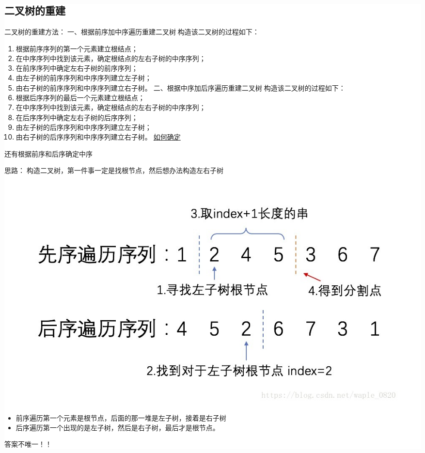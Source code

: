 ## 二叉树的重建
二叉树的重建方法：
一、根据前序加中序遍历重建二叉树
构造该二叉树的过程如下：
1. 根据前序序列的第一个元素建立根结点；
2. 在中序序列中找到该元素，确定根结点的左右子树的中序序列；
3. 在前序序列中确定左右子树的前序序列；
4. 由左子树的前序序列和中序序列建立左子树；
5. 由右子树的前序序列和中序序列建立右子树。
二、根据中序加后序遍历重建二叉树
构造该二叉树的过程如下：
1. 根据后序序列的最后一个元素建立根结点；
2. 在中序序列中找到该元素，确定根结点的左右子树的中序序列；
3. 在后序序列中确定左右子树的后序序列；
4. 由左子树的后序序列和中序序列建立左子树；
5. 由右子树的后序序列和中序序列建立右子树。
[如何确定](https://blog.csdn.net/qfturauyls/article/details/107392618?ops_request_misc=%257B%2522request%255Fid%2522%253A%2522170540385116800226576021%2522%252C%2522scm%2522%253A%252220140713.130102334..%2522%257D&request_id=170540385116800226576021&biz_id=0&utm_medium=distribute.pc_search_result.none-task-blog-2~all~sobaiduend~default-2-107392618-null-null.142^v99^pc_search_result_base9&utm_term=%E5%B7%B2%E7%9F%A5%E5%85%88%E5%BA%8F%E9%81%8D%E5%8E%86%E5%92%8C%E5%90%8E%E5%BA%8F&spm=1018.2226.3001.4187)

还有根据前序和后序确定中序

思路： 构造二叉树，第一件事一定是找根节点，然后想办法构造左右子树
<div align=center><img alt="20240116192532.png" src="img/tree/20240116192532.png"width = 90%/></div>

- 前序遍历第一个元素是根节点，后面的那一堆是左子树，接着是右子树
- 后序遍历第一个出现的是左子树，然后是右子树，最后才是根节点。

答案不唯一！！